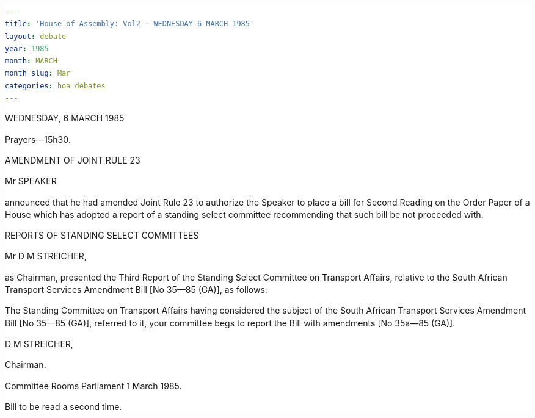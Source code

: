 ```yaml
---
title: 'House of Assembly: Vol2 - WEDNESDAY 6 MARCH 1985'
layout: debate
year: 1985
month: MARCH
month_slug: Mar
categories: hoa debates
---
```


<debateSection name="#opening">

<heading>WEDNESDAY, 6 MARCH 1985</heading>

<prayers>

<narrative>Prayers&#x2014;<recordedTime time="1985-03-06T15:30:00">15h30.</recordedTime></narrative>

</prayers>

<debateSection name="#amendment_of_joint_rule_23">

<heading>AMENDMENT OF JOINT RULE 23</heading>

<speech by="#speaker">

<from>Mr <person refersTo="hansard_za">SPEAKER</person></from>

<p>announced that he had amended Joint Rule 23 to authorize the Speaker to place a bill for Second Reading on the Order Paper of a House which has adopted a report of a standing select committee recommending that such bill be not proceeded with.</p>

</speech>

</debateSection>

<debateSection name="#reports_of_standing_select_committees">

<heading>REPORTS OF STANDING SELECT COMMITTEES</heading>

<speech by="#streicher">

<from>Mr <person refersTo="hansard_za">D M STREICHER</person>,</from>

<p>as Chairman, presented the Third Report of the Standing Select Committee on Transport Affairs, relative to the South African Transport Services Amendment Bill [No 35&#x2014;85 (GA)], as follows:</p>

<block name="quote">The Standing Committee on Transport Affairs having considered the subject of the South African Transport Services Amendment Bill [No 35&#x2014;85 (GA)], referred to it, your committee begs to report the Bill with amendments [No 35a&#x2014;85 (GA)].</block>

<p>D M STREICHER,</p>

<p>Chairman.</p>

<p>Committee Rooms Parliament 1 March 1985.</p>

<p>Bill to be read a second time.</p>
